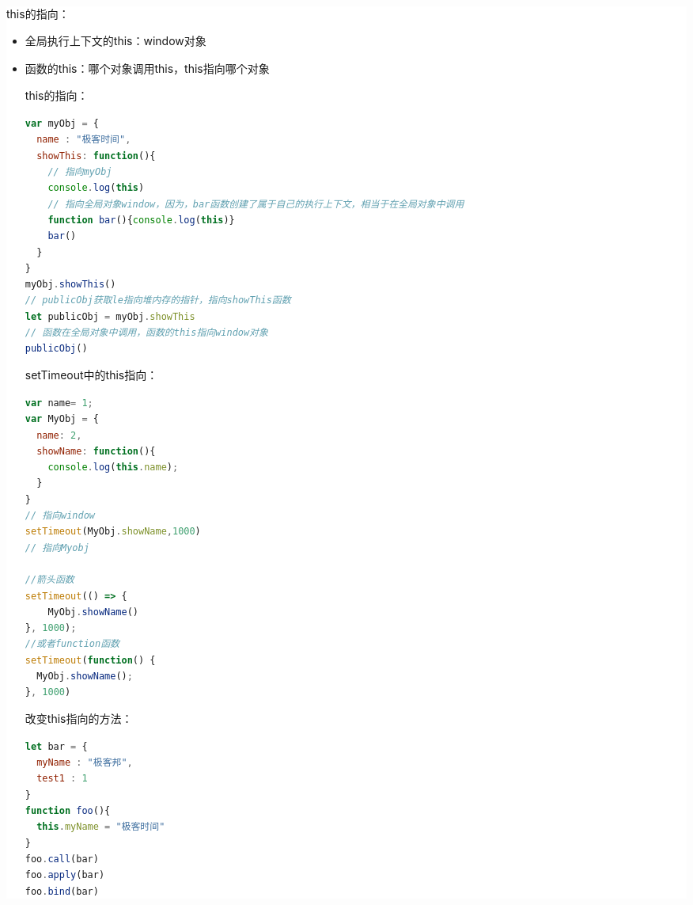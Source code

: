    this的指向：

   - 全局执行上下文的this：window对象

   - 函数的this：哪个对象调用this，this指向哪个对象

     this的指向：

     ```javascript
     var myObj = {
       name : "极客时间", 
       showThis: function(){
         // 指向myObj
         console.log(this)
         // 指向全局对象window，因为，bar函数创建了属于自己的执行上下文，相当于在全局对象中调用
         function bar(){console.log(this)}
         bar()
       }
     }
     myObj.showThis()
     // publicObj获取le指向堆内存的指针，指向showThis函数
     let publicObj = myObj.showThis
     //	函数在全局对象中调用，函数的this指向window对象
     publicObj()
     ```

     setTimeout中的this指向：

     ```javascript
     var name= 1;
     var MyObj = {
       name: 2,
       showName: function(){
         console.log(this.name);
       }
     }
     // 指向window
     setTimeout(MyObj.showName,1000)
     // 指向Myobj
     
     //箭头函数
     setTimeout(() => {
         MyObj.showName()
     }, 1000);
     //或者function函数
     setTimeout(function() {
       MyObj.showName();
     }, 1000)
     ```

     

     改变this指向的方法：

     ```javascript
     let bar = {
       myName : "极客邦",
       test1 : 1
     }
     function foo(){
       this.myName = "极客时间"
     }
     foo.call(bar)
     foo.apply(bar)
     foo.bind(bar)
     ```
